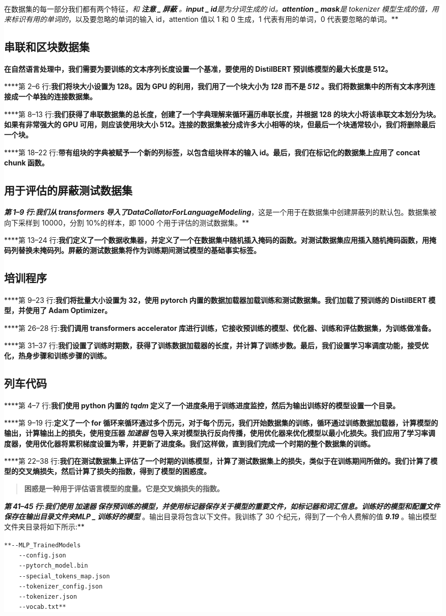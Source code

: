 在数据集的每一部分我们都有两个特征，*和 ***注意 _ 屏蔽*** 。***input _ id***是为分词生成的 id。***attention _ mask***是 tokenizer 模型生成的值，用来标识有用的单词的*，以及要忽略的单词的输入 id，attention 值以 1 和 0 生成，1 代表有用的单词，0 代表要忽略的单词。**

## **串联和区块数据集**

**在自然语言处理中，我们需要为要训练的文本序列长度设置一个基准，要使用的 DistilBERT 预训练模型的最大长度是 512。**

****第 2–6 行:**我们将块大小设置为 128。因为 GPU 的利用，我们用了一个块大小为 *128* 而不是 *512* 。我们将数据集中的所有文本序列连接成一个单独的连接数据集。**

****第 8–13 行:**我们获得了串联数据集的总长度，创建了一个字典理解来循环遍历串联长度，并根据 128 的块大小将该串联文本划分为块。如果有非常强大的 GPU 可用，则应该使用块大小 512。连接的数据集被分成许多大小相等的块，但最后一个块通常较小，我们将删除最后一个块。**

****第 18–22 行:**带有组块的字典被赋予一个新的列标签，以包含组块样本的输入 id。最后，我们在标记化的数据集上应用了 concat chunk 函数。**

## **用于评估的屏蔽测试数据集**

****第 1–9 行:**我们从 transformers 导入了***DataCollatorForLanguageModeling***，这是一个用于在数据集中创建屏蔽列的默认包。数据集被向下采样到 10000，分割 10%的样本，即 1000 个用于评估的测试数据集。**

****第 13–24 行:**我们定义了一个数据收集器，并定义了一个在数据集中随机插入掩码的函数。对测试数据集应用插入随机掩码函数，用掩码列替换未掩码列。屏蔽的测试数据集将作为训练期间测试模型的基础事实标签。**

## **培训程序**

****第 9–23 行:**我们将批量大小设置为 32，使用 pytorch 内置的数据加载器加载训练和测试数据集。我们加载了预训练的 DistilBERT 模型，并使用了 Adam Optimizer。**

****第 26–28 行:**我们调用 transformers accelerator 库进行训练，它接收预训练的模型、优化器、训练和评估数据集，为训练做准备。**

****第 31–37 行:**我们设置了训练时期数，获得了训练数据加载器的长度，并计算了训练步数。最后，我们设置学习率调度功能，接受优化，热身步骤和训练步骤的训练。**

## **列车代码**

****第 4–7 行:**我们使用 python 内置的 ***tqdm*** 定义了一个进度条用于训练进度监控，然后为输出训练好的模型设置一个目录。**

****第 9–19 行:**定义了一个 for 循环来循环通过多个历元，对于每个历元，我们开始数据集的训练，循环通过训练数据加载器，计算模型的输出，计算输出上的损失，使用变压器 ***加速器*** 包导入来对模型执行反向传播，使用优化器来优化模型以最小化损失。我们应用了学习率调度器，使用优化器将累积梯度设置为零，并更新了进度条。我们这样做，直到我们完成一个时期的整个数据集的训练。**

****第 22–38 行:**我们在测试数据集上评估了一个时期的训练模型，计算了测试数据集上的损失，类似于在训练期间所做的。我们计算了模型的交叉熵损失，然后计算了损失的指数，得到了模型的困惑度。**

> **困惑是一种用于评估语言模型的度量。它是交叉熵损失的指数。**

****第 41–45 行:**我们使用 ***加速器*** 保存预训练的模型，并使用标记器保存关于模型的重要文件，如标记器和词汇信息。训练好的模型和配置文件保存在输出目录文件夹***MLP _ 训练好的模型*** 。输出目录将包含以下文件。我训练了 30 个纪元，得到了一个令人费解的值 ***9.19*** 。输出模型文件夹目录将如下所示:**

```
**--MLP_TrainedModels
    --config.json
    --pytorch_model.bin
    --special_tokens_map.json
    --tokenizer_config.json
    --tokenizer.json
    --vocab.txt**
```
